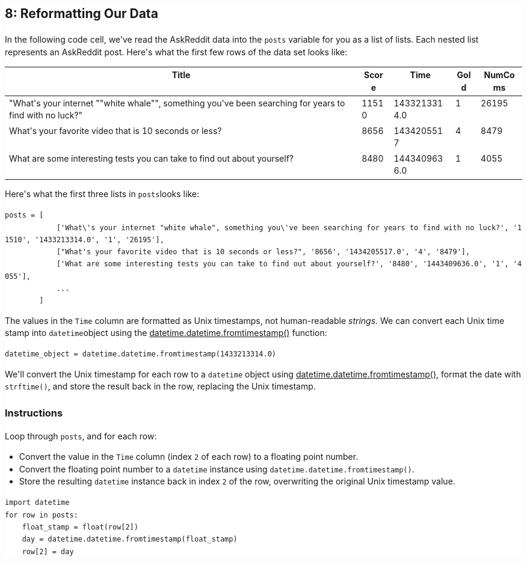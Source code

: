 ## 8: Reformatting Our Data

In the following code cell, we've read the AskReddit data into the `posts` variable for you as a list of lists. Each nested list represents an AskReddit post. Here's what the first few rows of the data set looks like:

| Title                                    | Score | Time         | Gold | NumComs |
| ---------------------------------------- | ----- | ------------ | ---- | ------- |
| "What's your internet ""white whale"", something you've been searching for years to find with no luck?" | 11510 | 1433213314.0 | 1    | 26195   |
| What's your favorite video that is 10 seconds or less? | 8656  | 1434205517   | 4    | 8479    |
| What are some interesting tests you can take to find out about yourself? | 8480  | 1443409636.0 | 1    | 4055    |

Here's what the first three lists in `posts`looks like:


```
posts = [
            ['What\'s your internet "white whale", something you\'ve been searching for years to find with no luck?', '11510', '1433213314.0', '1', '26195'],
            ["What's your favorite video that is 10 seconds or less?", '8656', '1434205517.0', '4', '8479'],
            ['What are some interesting tests you can take to find out about yourself?', '8480', '1443409636.0', '1', '4055'],
            ...
        ]
```

The values in the `Time` column are formatted as Unix timestamps, not human-readable *strings*. We can convert each Unix time stamp into `datetime`object using the [datetime.datetime.fromtimestamp()](https://docs.python.org/3/library/datetime.html#datetime.datetime.fromtimestamp) function:

```
datetime_object = datetime.datetime.fromtimestamp(1433213314.0)
```

We'll convert the Unix timestamp for each row to a `datetime` object using [datetime.datetime.fromtimestamp()](https://docs.python.org/3/library/datetime.html#datetime.datetime.fromtimestamp), format the date with `strftime()`, and store the result back in the row, replacing the Unix timestamp.

### Instructions

Loop through `posts`, and for each row:

- Convert the value in the `Time` column (index `2` of each row) to a floating point number.
- Convert the floating point number to a `datetime` instance using `datetime.datetime.fromtimestamp()`.
- Store the resulting `datetime` instance back in index `2` of the row, overwriting the original Unix timestamp value.

```
import datetime
for row in posts:
    float_stamp = float(row[2])
    day = datetime.datetime.fromtimestamp(float_stamp)
    row[2] = day
```
